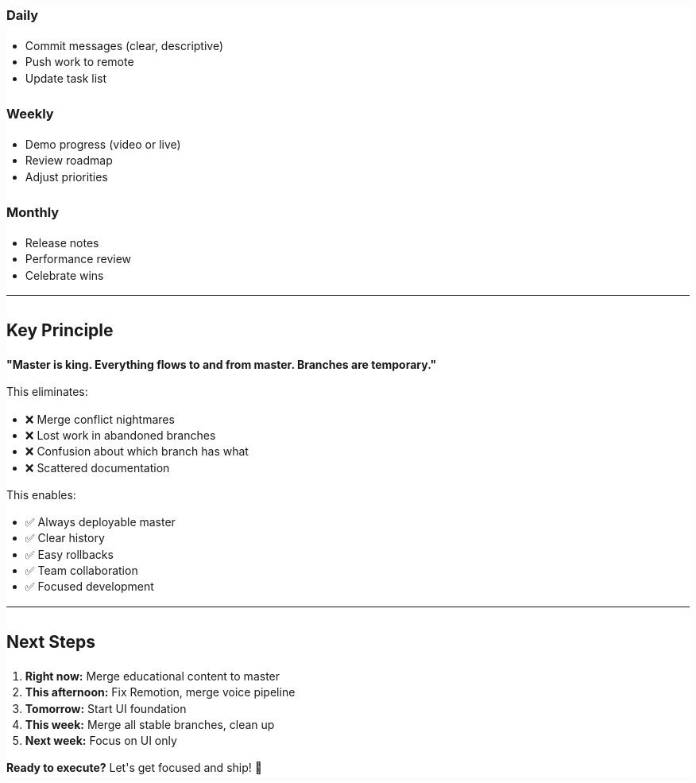 ### Daily
- Commit messages (clear, descriptive)
- Push work to remote
- Update task list

### Weekly
- Demo progress (video or live)
- Review roadmap
- Adjust priorities

### Monthly
- Release notes
- Performance review
- Celebrate wins

---

## Key Principle

**"Master is king. Everything flows to and from master. Branches are temporary."**

This eliminates:
- ❌ Merge conflict nightmares
- ❌ Lost work in abandoned branches
- ❌ Confusion about which branch has what
- ❌ Scattered documentation

This enables:
- ✅ Always deployable master
- ✅ Clear history
- ✅ Easy rollbacks
- ✅ Team collaboration
- ✅ Focused development

---

## Next Steps

1. **Right now:** Merge educational content to master
2. **This afternoon:** Fix Remotion, merge voice pipeline
3. **Tomorrow:** Start UI foundation
4. **This week:** Merge all stable branches, clean up
5. **Next week:** Focus on UI only

**Ready to execute?** Let's get focused and ship! 🚀
